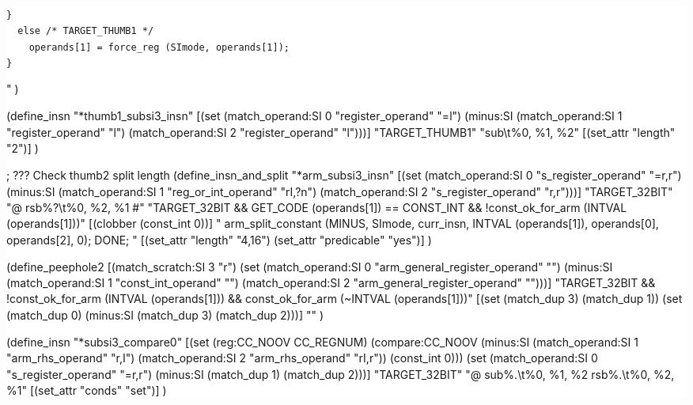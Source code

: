 	}
      else /* TARGET_THUMB1 */
        operands[1] = force_reg (SImode, operands[1]);
    }
  "
)

(define_insn "*thumb1_subsi3_insn"
  [(set (match_operand:SI           0 "register_operand" "=l")
	(minus:SI (match_operand:SI 1 "register_operand" "l")
		  (match_operand:SI 2 "register_operand" "l")))]
  "TARGET_THUMB1"
  "sub\\t%0, %1, %2"
  [(set_attr "length" "2")]
)

; ??? Check thumb2 split length
(define_insn_and_split "*arm_subsi3_insn"
  [(set (match_operand:SI           0 "s_register_operand" "=r,r")
	(minus:SI (match_operand:SI 1 "reg_or_int_operand" "rI,?n")
		  (match_operand:SI 2 "s_register_operand" "r,r")))]
  "TARGET_32BIT"
  "@
   rsb%?\\t%0, %2, %1
   #"
  "TARGET_32BIT
   && GET_CODE (operands[1]) == CONST_INT
   && !const_ok_for_arm (INTVAL (operands[1]))"
  [(clobber (const_int 0))]
  "
  arm_split_constant (MINUS, SImode, curr_insn,
                      INTVAL (operands[1]), operands[0], operands[2], 0);
  DONE;
  "
  [(set_attr "length" "4,16")
   (set_attr "predicable" "yes")]
)

(define_peephole2
  [(match_scratch:SI 3 "r")
   (set (match_operand:SI 0 "arm_general_register_operand" "")
	(minus:SI (match_operand:SI 1 "const_int_operand" "")
		  (match_operand:SI 2 "arm_general_register_operand" "")))]
  "TARGET_32BIT
   && !const_ok_for_arm (INTVAL (operands[1]))
   && const_ok_for_arm (~INTVAL (operands[1]))"
  [(set (match_dup 3) (match_dup 1))
   (set (match_dup 0) (minus:SI (match_dup 3) (match_dup 2)))]
  ""
)

(define_insn "*subsi3_compare0"
  [(set (reg:CC_NOOV CC_REGNUM)
	(compare:CC_NOOV
	 (minus:SI (match_operand:SI 1 "arm_rhs_operand" "r,I")
		   (match_operand:SI 2 "arm_rhs_operand" "rI,r"))
	 (const_int 0)))
   (set (match_operand:SI 0 "s_register_operand" "=r,r")
	(minus:SI (match_dup 1) (match_dup 2)))]
  "TARGET_32BIT"
  "@
   sub%.\\t%0, %1, %2
   rsb%.\\t%0, %2, %1"
  [(set_attr "conds" "set")]
)
